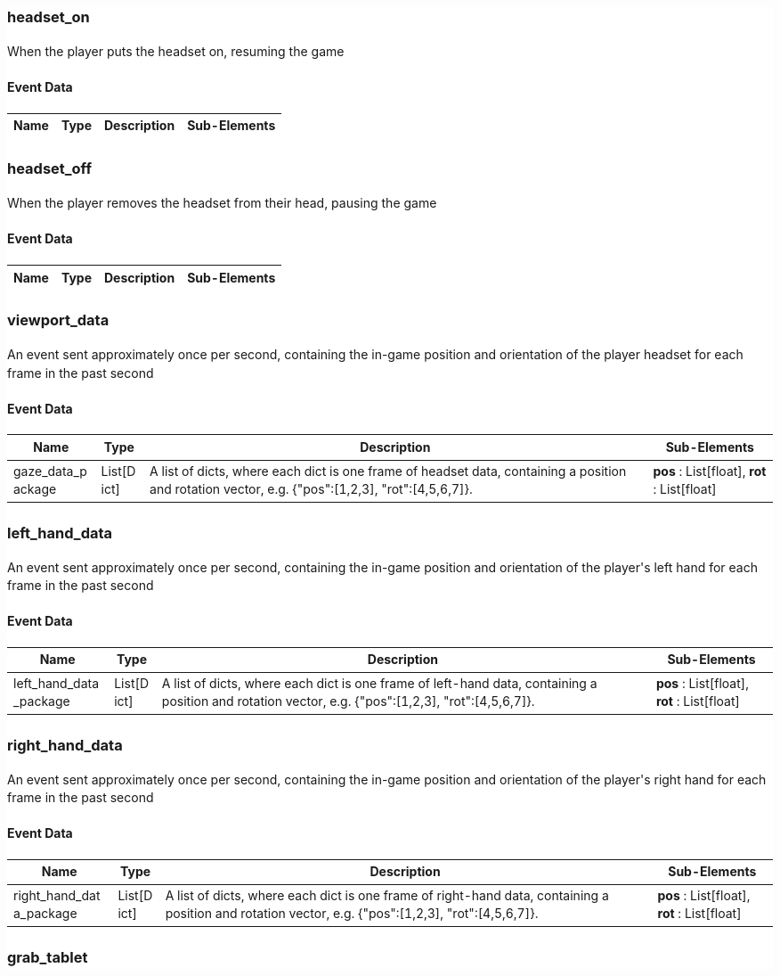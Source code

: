 ### **headset_on**

When the player puts the headset on, resuming the game

#### Event Data

| **Name** | **Type** | **Description** | **Sub-Elements** |
| ---      | ---      | ---             | ---         |  

### **headset_off**

When the player removes the headset from their head, pausing the game

#### Event Data

| **Name** | **Type** | **Description** | **Sub-Elements** |
| ---      | ---      | ---             | ---         |  

### **viewport_data**

An event sent approximately once per second, containing the in-game position and orientation of the player headset for each frame in the past second

#### Event Data

| **Name** | **Type** | **Description** | **Sub-Elements** |
| ---      | ---      | ---             | ---         |
| gaze_data_package | List[Dict] | A list of dicts, where each dict is one frame of headset data, containing a position and rotation vector, e.g. {"pos":[1,2,3], "rot":[4,5,6,7]}. |**pos** : List[float], **rot** : List[float] |  

### **left_hand_data**

An event sent approximately once per second, containing the in-game position and orientation of the player's left hand for each frame in the past second

#### Event Data

| **Name** | **Type** | **Description** | **Sub-Elements** |
| ---      | ---      | ---             | ---         |
| left_hand_data_package | List[Dict] | A list of dicts, where each dict is one frame of left-hand data, containing a position and rotation vector, e.g. {"pos":[1,2,3], "rot":[4,5,6,7]}. |**pos** : List[float], **rot** : List[float] |  

### **right_hand_data**

An event sent approximately once per second, containing the in-game position and orientation of the player's right hand for each frame in the past second

#### Event Data

| **Name** | **Type** | **Description** | **Sub-Elements** |
| ---      | ---      | ---             | ---         |
| right_hand_data_package | List[Dict] | A list of dicts, where each dict is one frame of right-hand data, containing a position and rotation vector, e.g. {"pos":[1,2,3], "rot":[4,5,6,7]}. |**pos** : List[float], **rot** : List[float] |  

### **grab_tablet**
